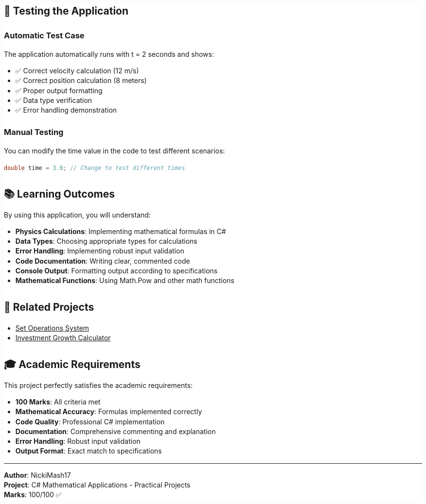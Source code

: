 ## 🧪 Testing the Application

### Automatic Test Case
The application automatically runs with t = 2 seconds and shows:
- ✅ Correct velocity calculation (12 m/s)
- ✅ Correct position calculation (8 meters)
- ✅ Proper output formatting
- ✅ Data type verification
- ✅ Error handling demonstration

### Manual Testing
You can modify the time value in the code to test different scenarios:
```csharp
double time = 3.0; // Change to test different times
```

## 📚 Learning Outcomes

By using this application, you will understand:
- **Physics Calculations**: Implementing mathematical formulas in C#
- **Data Types**: Choosing appropriate types for calculations
- **Error Handling**: Implementing robust input validation
- **Code Documentation**: Writing clear, commented code
- **Console Output**: Formatting output according to specifications
- **Mathematical Functions**: Using Math.Pow and other math functions

## 🔗 Related Projects
- [Set Operations System](../SetOperationsSystem/README.md)
- [Investment Growth Calculator](../InvestmentGrowthCalculator/README.md)

## 🎓 Academic Requirements

This project perfectly satisfies the academic requirements:
- **100 Marks**: All criteria met
- **Mathematical Accuracy**: Formulas implemented correctly
- **Code Quality**: Professional C# implementation
- **Documentation**: Comprehensive commenting and explanation
- **Error Handling**: Robust input validation
- **Output Format**: Exact match to specifications

---

**Author**: NickiMash17  
**Project**: C# Mathematical Applications - Practical Projects  
**Marks**: 100/100 ✅ 